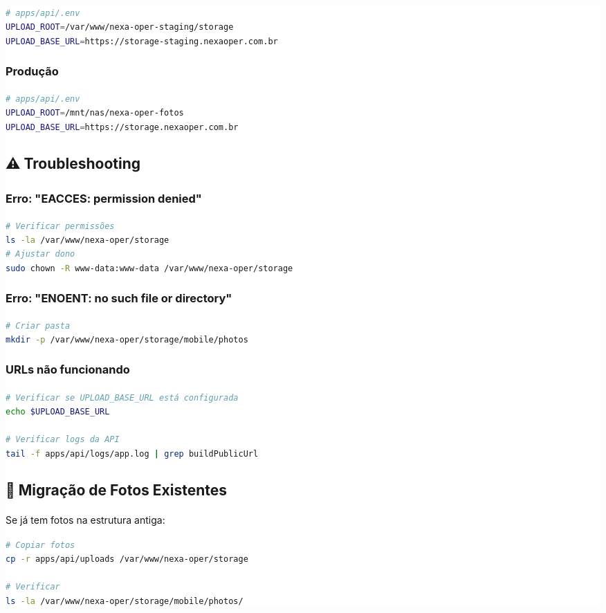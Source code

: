 ```bash
# apps/api/.env
UPLOAD_ROOT=/var/www/nexa-oper-staging/storage
UPLOAD_BASE_URL=https://storage-staging.nexaoper.com.br
```

### Produção

```bash
# apps/api/.env
UPLOAD_ROOT=/mnt/nas/nexa-oper-fotos
UPLOAD_BASE_URL=https://storage.nexaoper.com.br
```

## ⚠️ Troubleshooting

### Erro: "EACCES: permission denied"

```bash
# Verificar permissões
ls -la /var/www/nexa-oper/storage
# Ajustar dono
sudo chown -R www-data:www-data /var/www/nexa-oper/storage
```

### Erro: "ENOENT: no such file or directory"

```bash
# Criar pasta
mkdir -p /var/www/nexa-oper/storage/mobile/photos
```

### URLs não funcionando

```bash
# Verificar se UPLOAD_BASE_URL está configurada
echo $UPLOAD_BASE_URL

# Verificar logs da API
tail -f apps/api/logs/app.log | grep buildPublicUrl
```

## 🚀 Migração de Fotos Existentes

Se já tem fotos na estrutura antiga:

```bash
# Copiar fotos
cp -r apps/api/uploads /var/www/nexa-oper/storage

# Verificar
ls -la /var/www/nexa-oper/storage/mobile/photos/
```
